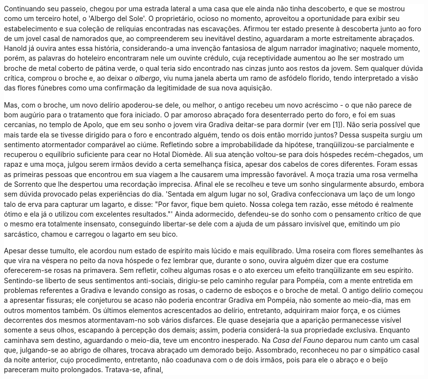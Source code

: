 Continuando seu passeio, chegou por uma estrada lateral a uma casa que
ele ainda não tinha descoberto, e que se mostrou como um terceiro hotel,
o 'Albergo del Sole'. O proprietário, ocioso no momento, aproveitou a
oportunidade para exibir seu estabelecimento e sua coleção de relíquias
encontradas nas escavações. Afirmou ter estado presente à descoberta
junto ao foro de um jovel casal de namorados que, ao compreenderem seu
inevitável destino, aguardaram a morte estreitamente abraçados. Hanold
já ouvira antes essa história, considerando-a uma invenção fantasiosa de
algum narrador imaginativo; naquele momento, porém, as palavras do
hoteleiro encontraram nele um ouvinte crédulo, cuja receptividade
aumentou ao lhe ser mostrado um broche de metal coberto de pátina verde,
o qual teria sido encontrado nas cinzas junto aos restos da jovem. Sem
qualquer dúvida crítica, comprou o broche e, ao deixar o *albergo*, viu
numa janela aberta um ramo de asfódelo florido, tendo interpretado a
visão das flores fúnebres como uma confirmação da legitimidade de sua
nova aquisição.

Mas, com o broche, um novo delírio apoderou-se dele, ou melhor, o antigo
recebeu um novo acréscimo - o que não parece de bom augúrio para o
tratamento que fora iniciado. O par amoroso abraçado fora desenterrado
perto do foro, e foi em suas cercanias, no templo de Apolo, que em seu
sonho o jovem vira Gradiva deitar-se para dormir (ver em \[1\]). Não
seria possível que mais tarde ela se tivesse dirigido para o foro e
encontrado alguém, tendo os dois então morrido juntos? Dessa suspeita
surgiu um sentimento atormentador comparável ao ciúme. Refletindo sobre
a improbabilidade da hipótese, tranqüilizou-se parcialmente e recuperou
o equilíbrio suficiente para cear no Hotal Diomède. Ali sua atenção
voltou-se para dois hóspedes recém-chegados, um rapaz e uma moça, julgou
serem irmãos devido a certa semelhança física, apesar dos cabelos de
cores diferentes. Foram essas as primeiras pessoas que encontrou em sua
viagem a lhe causarem uma impressão favorável. A moça trazia uma rosa
vermelha de Sorrento que lhe despertou uma recordação imprecisa. Afinal
ele se recolheu e teve um sonho singularmente absurdo, embora sem dúvida
provocado pelas experiências do dia. 'Sentada em algum lugar no sol,
Gradiva confeccionava um laço de um longo talo de erva para capturar um
lagarto, e disse: "Por favor, fique bem quieto. Nossa colega tem razão,
esse método é realmente ótimo e ela já o utilizou com excelentes
resultados."' Ainda adormecido, defendeu-se do sonho com o pensamento
crítico de que o mesmo era totalmente insensato, conseguindo libertar-se
dele com a ajuda de um pássaro invisível que, emitindo um pio
sarcástico, chamou e carregou o lagarto em seu bico.

Apesar desse tumulto, ele acordou num estado de espírito mais lúcido e
mais equilibrado. Uma roseira com flores semelhantes às que vira na
véspera no peito da nova hóspede o fez lembrar que, durante o sono,
ouvira alguém dizer que era costume oferecerem-se rosas na primavera.
Sem refletir, colheu algumas rosas e o ato exerceu um efeito
tranqüilizante em seu espírito. Sentindo-se liberto de seus sentimentos
anti-sociais, dirigiu-se pelo caminho regular para Pompéia, com a mente
entretida em problemas referentes a Gradiva e levando consigo as rosas,
o caderno de esboços e o broche de metal. O antigo delírio começou a
apresentar fissuras; ele conjeturou se acaso não poderia encontrar
Gradiva em Pompéia, não somente ao meio-dia, mas em outros momentos
também. Os últimos elementos acrescentados ao delírio, entretanto,
adquiriram maior força, e os ciúmes decorrentes dos mesmos
atormentavam-no sob vários disfarces. Ele quase desejaria que a aparição
permanecesse visível somente a seus olhos, escapando à percepção dos
demais; assim, poderia considerá-la sua propriedade exclusiva. Enquanto
caminhava sem destino, aguardando o meio-dia, teve um encontro
inesperado. Na *Casa del Fauno* deparou num canto um casal que,
julgando-se ao abrigo de olhares, trocava abraçado um demorado beijo.
Assombrado, reconheceu no par o simpático casal da noite anterior, cujo
procedimento, entretanto, não coadunava com o de dois irmãos, pois para
ele o abraço e o beijo pareceram muito prolongados. Tratava-se, afinal,